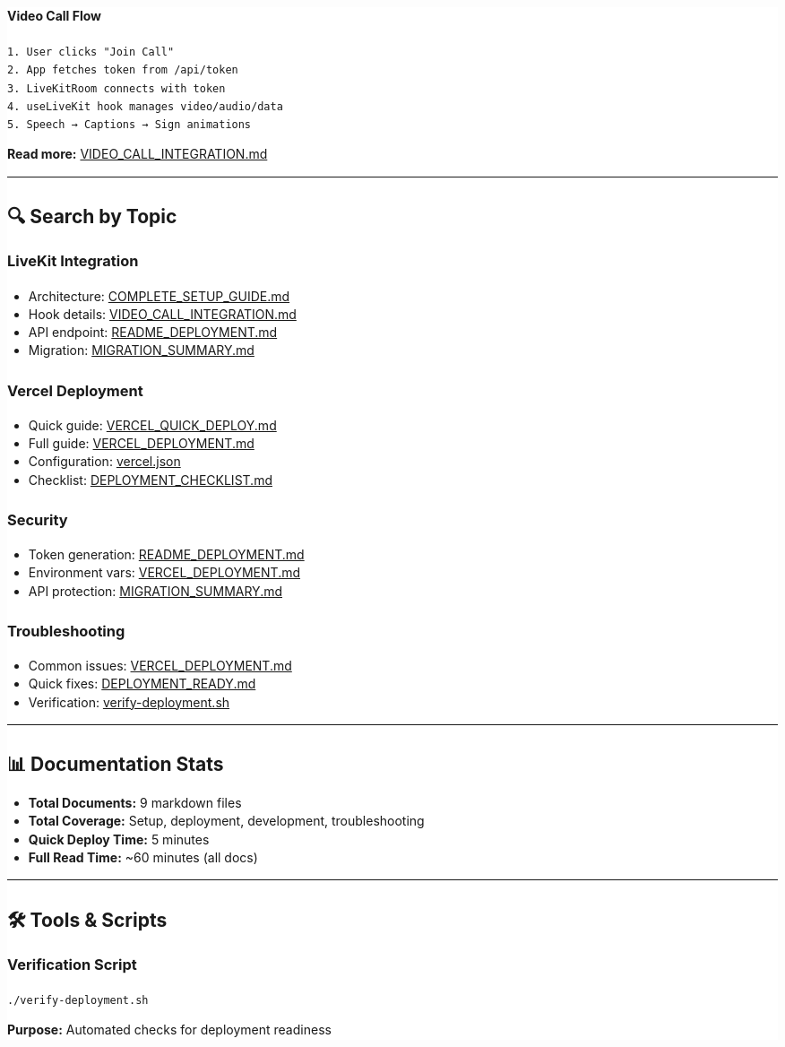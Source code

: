 #### Video Call Flow
```
1. User clicks "Join Call"
2. App fetches token from /api/token
3. LiveKitRoom connects with token
4. useLiveKit hook manages video/audio/data
5. Speech → Captions → Sign animations
```
**Read more:** [VIDEO_CALL_INTEGRATION.md](./VIDEO_CALL_INTEGRATION.md)

---

## 🔍 Search by Topic

### LiveKit Integration
- Architecture: [COMPLETE_SETUP_GUIDE.md](./COMPLETE_SETUP_GUIDE.md#architecture-overview)
- Hook details: [VIDEO_CALL_INTEGRATION.md](./VIDEO_CALL_INTEGRATION.md#uselivekit-hook)
- API endpoint: [README_DEPLOYMENT.md](./README_DEPLOYMENT.md#api-endpoints)
- Migration: [MIGRATION_SUMMARY.md](./MIGRATION_SUMMARY.md)

### Vercel Deployment
- Quick guide: [VERCEL_QUICK_DEPLOY.md](./VERCEL_QUICK_DEPLOY.md)
- Full guide: [VERCEL_DEPLOYMENT.md](./VERCEL_DEPLOYMENT.md)
- Configuration: [vercel.json](./vercel.json)
- Checklist: [DEPLOYMENT_CHECKLIST.md](./DEPLOYMENT_CHECKLIST.md)

### Security
- Token generation: [README_DEPLOYMENT.md](./README_DEPLOYMENT.md#security-best-practices)
- Environment vars: [VERCEL_DEPLOYMENT.md](./VERCEL_DEPLOYMENT.md#security-best-practices)
- API protection: [MIGRATION_SUMMARY.md](./MIGRATION_SUMMARY.md#security-improvements)

### Troubleshooting
- Common issues: [VERCEL_DEPLOYMENT.md](./VERCEL_DEPLOYMENT.md#troubleshooting)
- Quick fixes: [DEPLOYMENT_READY.md](./DEPLOYMENT_READY.md#need-help)
- Verification: [verify-deployment.sh](./verify-deployment.sh)

---

## 📊 Documentation Stats

- **Total Documents:** 9 markdown files
- **Total Coverage:** Setup, deployment, development, troubleshooting
- **Quick Deploy Time:** 5 minutes
- **Full Read Time:** ~60 minutes (all docs)

---

## 🛠️ Tools & Scripts

### Verification Script
```bash
./verify-deployment.sh
```
**Purpose:** Automated checks for deployment readiness
